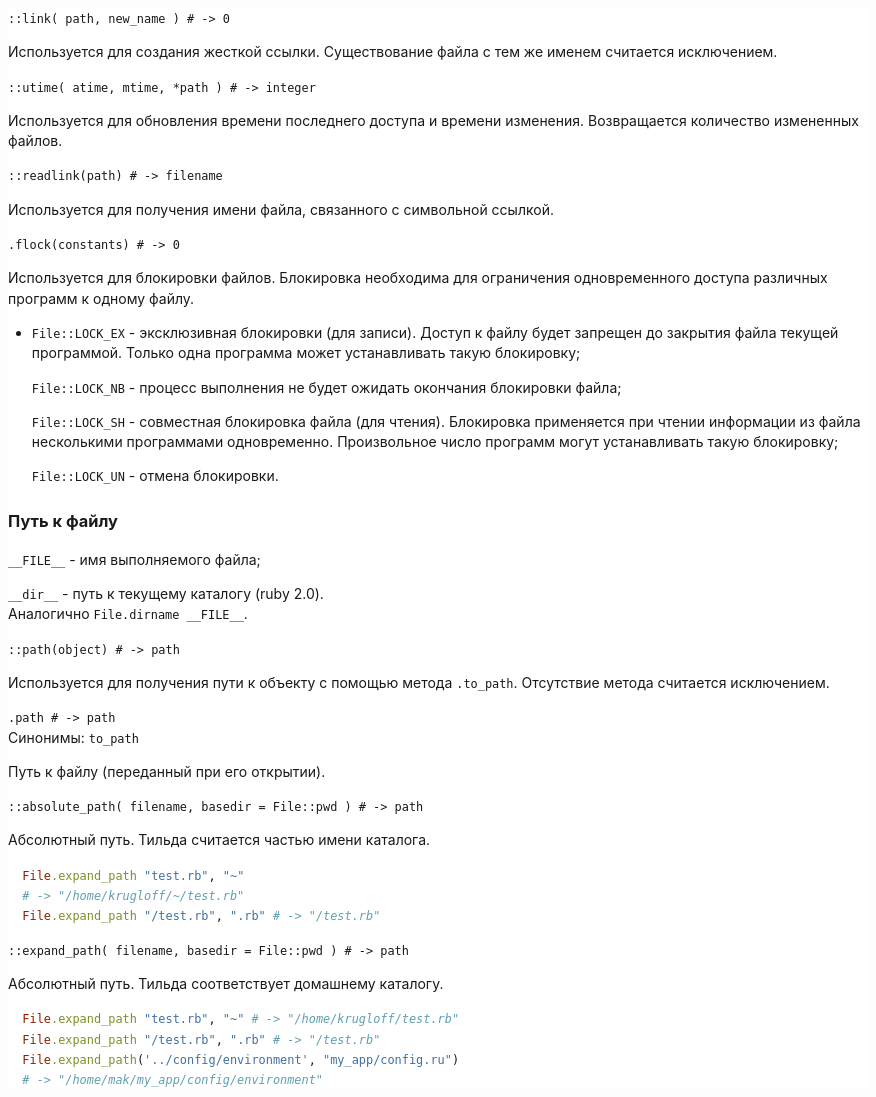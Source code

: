 `::link( path, new_name ) # -> 0`

Используется для создания жесткой ссылки. Существование файла с тем же именем считается исключением.

`::utime( atime, mtime, *path ) # -> integer`

Используется для обновления времени последнего доступа и времени изменения. Возвращается количество измененных файлов.

`::readlink(path) # -> filename`

Используется для получения имени файла, связанного с символьной ссылкой.

`.flock(constants) # -> 0`

Используется для блокировки файлов. Блокировка необходима для ограничения одновременного доступа различных программ к одному файлу.

+ `File::LOCK_EX` - эксклюзивная блокировки (для записи). Доступ к файлу будет запрещен до закрытия файла текущей программой. Только одна программа может устанавливать такую блокировку;

  `File::LOCK_NB` - процесс выполнения не будет ожидать окончания блокировки файла;

  `File::LOCK_SH` - совместная блокировка файла (для чтения). Блокировка применяется при чтении информации из файла несколькими программами одновременно. Произвольное число программ могут устанавливать такую блокировку;

  `File::LOCK_UN` - отмена блокировки.

### Путь к файлу

`__FILE__` - имя выполняемого файла;

`__dir__` - путь к текущему каталогу (ruby 2.0).  
Аналогично `File.dirname __FILE__`.

`::path(object) # -> path`

Используется для получения пути к объекту с помощью метода `.to_path`. Отсутствие метода считается исключением.

`.path # -> path`  
Синонимы: `to_path`

Путь к файлу (переданный при его открытии).

`::absolute_path( filename, basedir = File::pwd ) # -> path`

Абсолютный путь. Тильда считается частью имени каталога.

~~~~~ ruby
  File.expand_path "test.rb", "~"
  # -> "/home/krugloff/~/test.rb"
  File.expand_path "/test.rb", ".rb" # -> "/test.rb"
~~~~~

`::expand_path( filename, basedir = File::pwd ) # -> path`

Абсолютный путь. Тильда соответствует домашнему каталогу.

~~~~~ ruby
  File.expand_path "test.rb", "~" # -> "/home/krugloff/test.rb"
  File.expand_path "/test.rb", ".rb" # -> "/test.rb"
  File.expand_path('../config/environment', "my_app/config.ru")
  # -> "/home/mak/my_app/config/environment"
~~~~~
